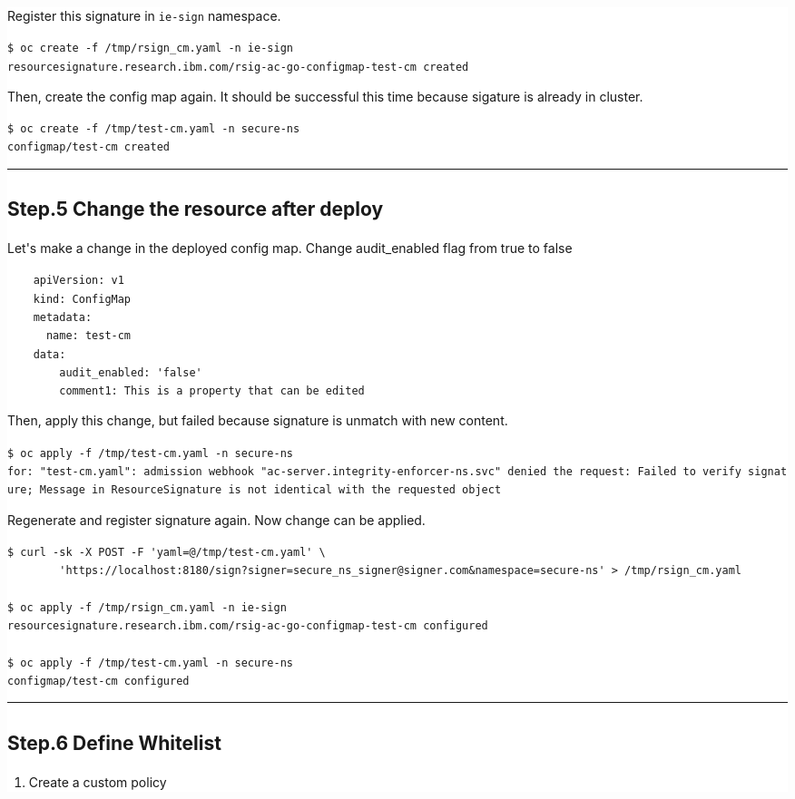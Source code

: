 
Register this signature in `ie-sign` namespace. 
```
$ oc create -f /tmp/rsign_cm.yaml -n ie-sign
resourcesignature.research.ibm.com/rsig-ac-go-configmap-test-cm created
```

Then, create the config map again. It should be successful this time because sigature is already in cluster. 
```
$ oc create -f /tmp/test-cm.yaml -n secure-ns
configmap/test-cm created
```

---

## Step.5 Change the resource after deploy

Let's make a change in the deployed config map. Change audit_enabled flag from true to false

```    
    apiVersion: v1
    kind: ConfigMap
    metadata:
      name: test-cm
    data:
        audit_enabled: 'false'
        comment1: This is a property that can be edited 
```

Then, apply this change, but failed because signature is unmatch with new content. 

```
$ oc apply -f /tmp/test-cm.yaml -n secure-ns
for: "test-cm.yaml": admission webhook "ac-server.integrity-enforcer-ns.svc" denied the request: Failed to verify signature; Message in ResourceSignature is not identical with the requested object
```

Regenerate and register signature again. Now change can be applied. 
```
$ curl -sk -X POST -F 'yaml=@/tmp/test-cm.yaml' \
        'https://localhost:8180/sign?signer=secure_ns_signer@signer.com&namespace=secure-ns' > /tmp/rsign_cm.yaml

$ oc apply -f /tmp/rsign_cm.yaml -n ie-sign
resourcesignature.research.ibm.com/rsig-ac-go-configmap-test-cm configured

$ oc apply -f /tmp/test-cm.yaml -n secure-ns
configmap/test-cm configured
```

---
## Step.6 Define Whitelist

1. Create a custom policy
